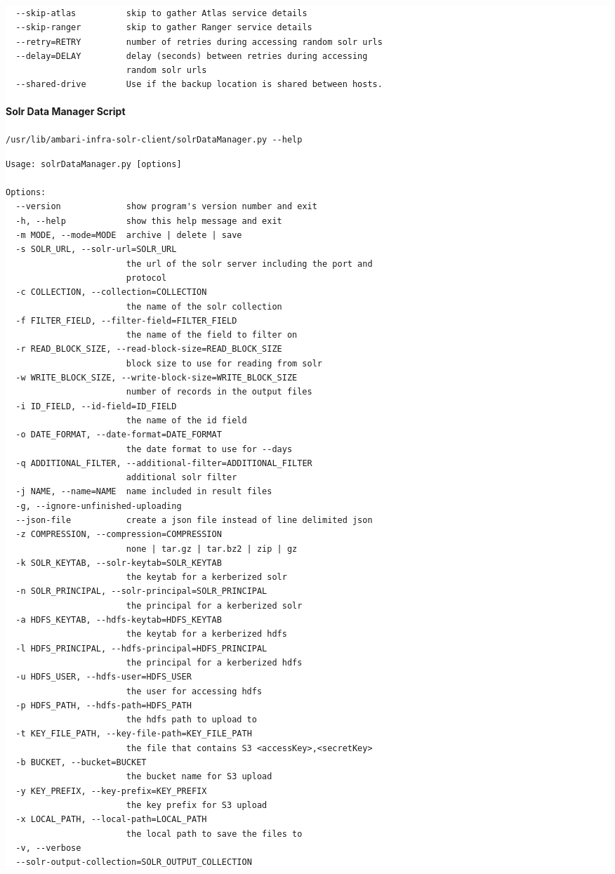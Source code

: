 ```text
  --skip-atlas          skip to gather Atlas service details
  --skip-ranger         skip to gather Ranger service details
  --retry=RETRY         number of retries during accessing random solr urls
  --delay=DELAY         delay (seconds) between retries during accessing
                        random solr urls
  --shared-drive        Use if the backup location is shared between hosts.
```

#### <a id="data-manager-script">Solr Data Manager Script</a>

`/usr/lib/ambari-infra-solr-client/solrDataManager.py --help`

```text
Usage: solrDataManager.py [options]

Options:
  --version             show program's version number and exit
  -h, --help            show this help message and exit
  -m MODE, --mode=MODE  archive | delete | save
  -s SOLR_URL, --solr-url=SOLR_URL
                        the url of the solr server including the port and
                        protocol
  -c COLLECTION, --collection=COLLECTION
                        the name of the solr collection
  -f FILTER_FIELD, --filter-field=FILTER_FIELD
                        the name of the field to filter on
  -r READ_BLOCK_SIZE, --read-block-size=READ_BLOCK_SIZE
                        block size to use for reading from solr
  -w WRITE_BLOCK_SIZE, --write-block-size=WRITE_BLOCK_SIZE
                        number of records in the output files
  -i ID_FIELD, --id-field=ID_FIELD
                        the name of the id field
  -o DATE_FORMAT, --date-format=DATE_FORMAT
                        the date format to use for --days
  -q ADDITIONAL_FILTER, --additional-filter=ADDITIONAL_FILTER
                        additional solr filter
  -j NAME, --name=NAME  name included in result files
  -g, --ignore-unfinished-uploading
  --json-file           create a json file instead of line delimited json
  -z COMPRESSION, --compression=COMPRESSION
                        none | tar.gz | tar.bz2 | zip | gz
  -k SOLR_KEYTAB, --solr-keytab=SOLR_KEYTAB
                        the keytab for a kerberized solr
  -n SOLR_PRINCIPAL, --solr-principal=SOLR_PRINCIPAL
                        the principal for a kerberized solr
  -a HDFS_KEYTAB, --hdfs-keytab=HDFS_KEYTAB
                        the keytab for a kerberized hdfs
  -l HDFS_PRINCIPAL, --hdfs-principal=HDFS_PRINCIPAL
                        the principal for a kerberized hdfs
  -u HDFS_USER, --hdfs-user=HDFS_USER
                        the user for accessing hdfs
  -p HDFS_PATH, --hdfs-path=HDFS_PATH
                        the hdfs path to upload to
  -t KEY_FILE_PATH, --key-file-path=KEY_FILE_PATH
                        the file that contains S3 <accessKey>,<secretKey>
  -b BUCKET, --bucket=BUCKET
                        the bucket name for S3 upload
  -y KEY_PREFIX, --key-prefix=KEY_PREFIX
                        the key prefix for S3 upload
  -x LOCAL_PATH, --local-path=LOCAL_PATH
                        the local path to save the files to
  -v, --verbose
  --solr-output-collection=SOLR_OUTPUT_COLLECTION
```
